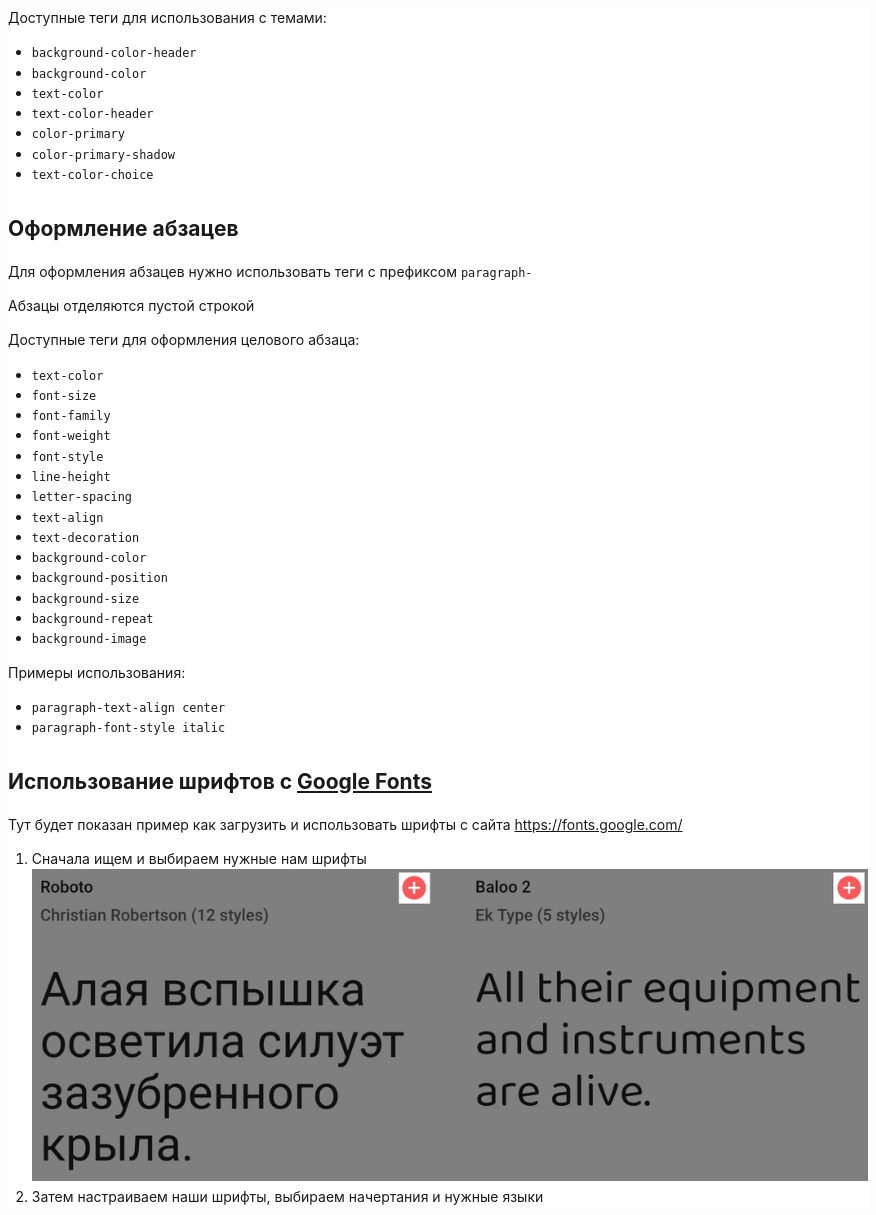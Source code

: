 Доступные теги для использования с темами:
* `background-color-header`
* `background-color`
* `text-color`
* `text-color-header`
* `color-primary`
* `color-primary-shadow`
* `text-color-choice`

## Оформление абзацев
Для оформления абзацев нужно использовать теги с префиксом `paragraph-`

Абзацы отделяются пустой строкой

Доступные теги для оформления целового абзаца:
* `text-color`
* `font-size`
* `font-family`
* `font-weight`
* `font-style`
* `line-height`
* `letter-spacing`
* `text-align`
* `text-decoration`
* `background-color`
* `background-position`
* `background-size`
* `background-repeat`
* `background-image`

Примеры использования:
* `paragraph-text-align center`
* `paragraph-font-style italic`

## Использование шрифтов с [Google Fonts](https://fonts.google.com/)
Тут будет показан пример как загрузить и использовать шрифты с сайта https://fonts.google.com/

1. Сначала ищем и выбираем нужные нам шрифты
![Выбор шрифта](./google-fonts-1.png)
2. Затем настраиваем наши шрифты, выбираем начертания и нужные языки